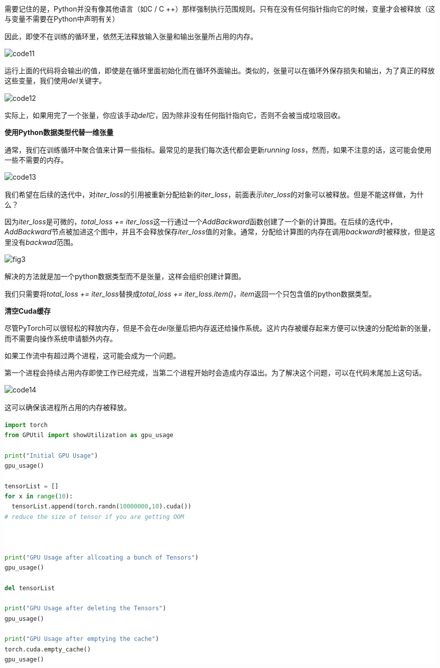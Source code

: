需要记住的是，Python并没有像其他语言（如C / C ++）那样强制执行范围规则。只有在没有任何指针指向它的时候，变量才会被释放（这与变量不需要在Python中声明有关）

因此，即使不在训练的循环里，依然无法释放输入张量和输出张量所占用的内存。

![code11](E:\blogs\YangfeiLiu.github.io\img\20190830\code11.png)

运行上面的代码将会输出*i*的值，即使是在循环里面初始化而在循环外面输出。类似的，张量可以在循环外保存损失和输出，为了真正的释放这些变量，我们使用*del*关键字。

![code12](E:\blogs\YangfeiLiu.github.io\img\20190830\code12.png)

实际上，如果用完了一个张量，你应该手动*del*它，因为除非没有任何指针指向它，否则不会被当成垃圾回收。

**使用Python数据类型代替一维张量**

通常，我们在训练循环中聚合值来计算一些指标。最常见的是我们每次迭代都会更新*running loss*，然而，如果不注意的话，这可能会使用一些不需要的内存。

![code13](E:\blogs\YangfeiLiu.github.io\img\20190830\code13.png)

我们希望在后续的迭代中，对*iter_loss*的引用被重新分配给新的*iter_loss*，前面表示*iter_loss*的对象可以被释放。但是不能这样做，为什么？

因为*iter_loss*是可微的，*total_loss += iter_loss*这一行通过一个*AddBackward*函数创建了一个新的计算图。在后续的迭代中，*AddBackward*节点被加进这个图中，并且不会释放保存*iter_loss*值的对象。通常，分配给计算图的内存在调用*backward*时被释放，但是这里没有*backwad*范围。

![fig3](E:\blogs\YangfeiLiu.github.io\img\20190830\fig3.png)

解决的方法就是加一个python数据类型而不是张量，这样会组织创建计算图。

我们只需要将*total_loss += iter_loss*替换成*total_loss += iter_loss.item()*，*item*返回一个只包含值的python数据类型。

**清空Cuda缓存**

尽管PyTorch可以很轻松的释放内存，但是不会在*del*张量后把内存返还给操作系统。这片内存被缓存起来方便可以快速的分配给新的张量，而不需要向操作系统申请额外内存。

如果工作流中有超过两个进程，这可能会成为一个问题。

第一个进程会持续占用内存即使工作已经完成，当第二个进程开始时会造成内存溢出。为了解决这个问题，可以在代码末尾加上这句话。

![code14](E:\blogs\YangfeiLiu.github.io\img\20190830\code14.png)

这可以确保该进程所占用的内存被释放。

```python
import torch
from GPUtil import showUtilization as gpu_usage

print("Initial GPU Usage")
gpu_usage()                             

tensorList = []
for x in range(10):
  tensorList.append(torch.randn(10000000,10).cuda())   
# reduce the size of tensor if you are getting OOM
  
  

print("GPU Usage after allcoating a bunch of Tensors")
gpu_usage()

del tensorList

print("GPU Usage after deleting the Tensors")
gpu_usage()  

print("GPU Usage after emptying the cache")
torch.cuda.empty_cache()
gpu_usage()
```
